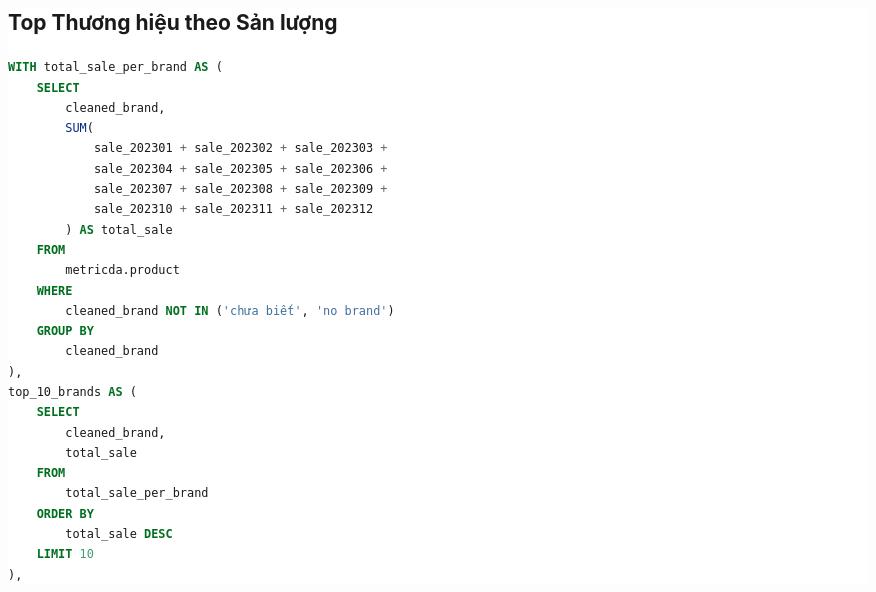 

<BarChart 
    data={top_5_brand_tiktok_theo_revenue}
    x=cleaned_brand
    y=total_revenue
    swapXY=true
    yFmt='#,##0.00,,,'
    labelSize = 10
    labels=true
    title="Top Thương hiệu trên sàn Tiktok"
    showAllLabels = true
    yAxisTitle = 'Tỷ đồng'
    xAxisTitle = 'Thương hiệu'
    colorPalette='#000022'
/>



<BarChart 
    data={top_5_brand_tiki_theo_revenue}
    x=cleaned_brand
    y=total_revenue
    swapXY=true
    yFmt='#,##0.00,,,'
    labels=true
    labelSize = 10
    title="Top Thương hiệu trên sàn Tiki"
    showAllLabels = true
    yAxisTitle = 'Tỷ đồng'
    xAxisTitle = 'Thương hiệu'
    colorPalette='#00BFFF'
/>
</Grid>

<div class="bg-[#FFFFFF] w-[20px] h-[250px]"></div>

## Top Thương hiệu theo Sản lượng

```sql top_sale_10_brand_theo_san
WITH total_sale_per_brand AS (
    SELECT
        cleaned_brand,
        SUM(
            sale_202301 + sale_202302 + sale_202303 +
            sale_202304 + sale_202305 + sale_202306 +
            sale_202307 + sale_202308 + sale_202309 +
            sale_202310 + sale_202311 + sale_202312
        ) AS total_sale
    FROM
        metricda.product
    WHERE
        cleaned_brand NOT IN ('chưa biết', 'no brand')
    GROUP BY
        cleaned_brand
),
top_10_brands AS (
    SELECT
        cleaned_brand,
        total_sale
    FROM
        total_sale_per_brand
    ORDER BY
        total_sale DESC
    LIMIT 10
),
```